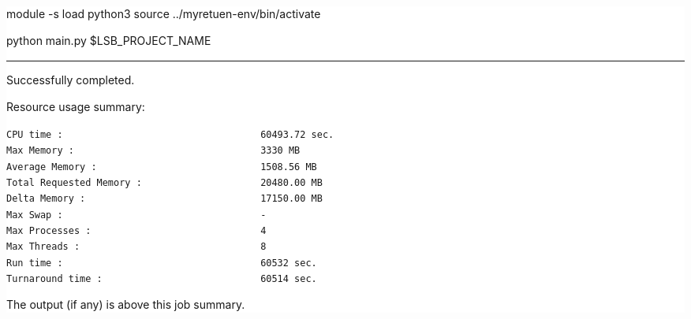 module -s load python3
source ../myretuen-env/bin/activate

python main.py $LSB_PROJECT_NAME


------------------------------------------------------------

Successfully completed.

Resource usage summary:

    CPU time :                                   60493.72 sec.
    Max Memory :                                 3330 MB
    Average Memory :                             1508.56 MB
    Total Requested Memory :                     20480.00 MB
    Delta Memory :                               17150.00 MB
    Max Swap :                                   -
    Max Processes :                              4
    Max Threads :                                8
    Run time :                                   60532 sec.
    Turnaround time :                            60514 sec.

The output (if any) is above this job summary.

